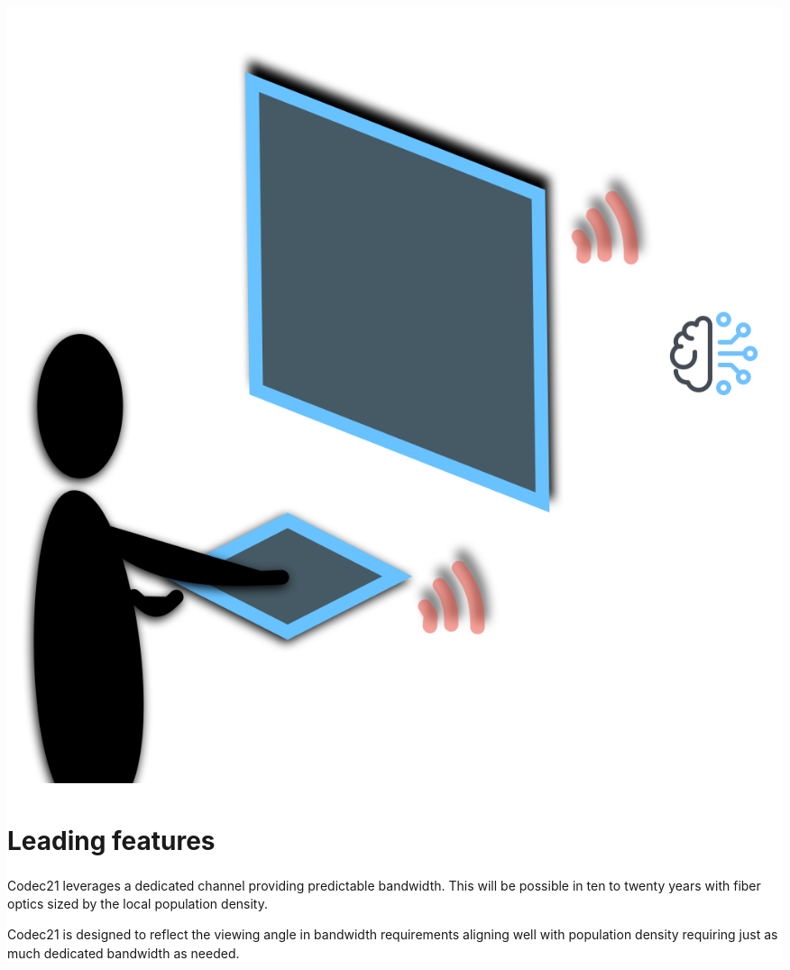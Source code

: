 ![usage](assets/codec21.png)

# Leading features

Codec21 leverages a dedicated channel providing predictable bandwidth. This will be possible in ten to twenty years with fiber optics sized by the local population density.

Codec21 is designed to reflect the viewing angle in bandwidth requirements aligning well with population density requiring just as much dedicated bandwidth as needed.
